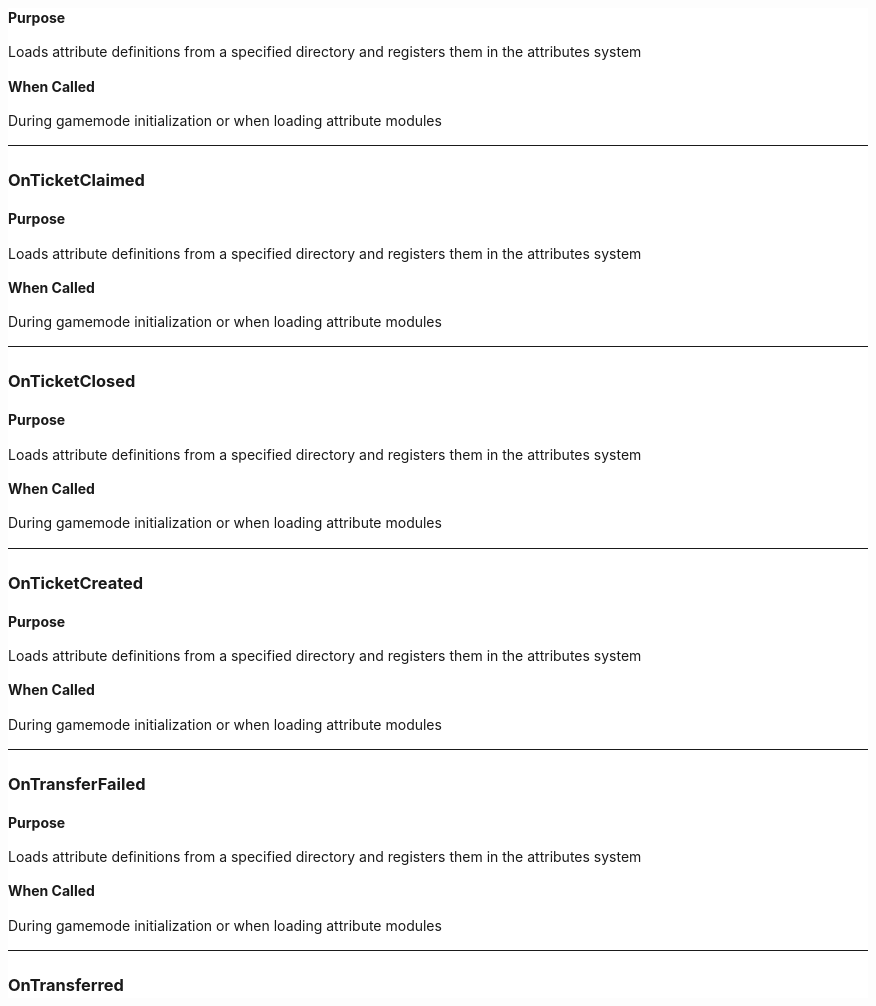 **Purpose**

Loads attribute definitions from a specified directory and registers them in the attributes system

**When Called**

During gamemode initialization or when loading attribute modules

---

### OnTicketClaimed

**Purpose**

Loads attribute definitions from a specified directory and registers them in the attributes system

**When Called**

During gamemode initialization or when loading attribute modules

---

### OnTicketClosed

**Purpose**

Loads attribute definitions from a specified directory and registers them in the attributes system

**When Called**

During gamemode initialization or when loading attribute modules

---

### OnTicketCreated

**Purpose**

Loads attribute definitions from a specified directory and registers them in the attributes system

**When Called**

During gamemode initialization or when loading attribute modules

---

### OnTransferFailed

**Purpose**

Loads attribute definitions from a specified directory and registers them in the attributes system

**When Called**

During gamemode initialization or when loading attribute modules

---

### OnTransferred
